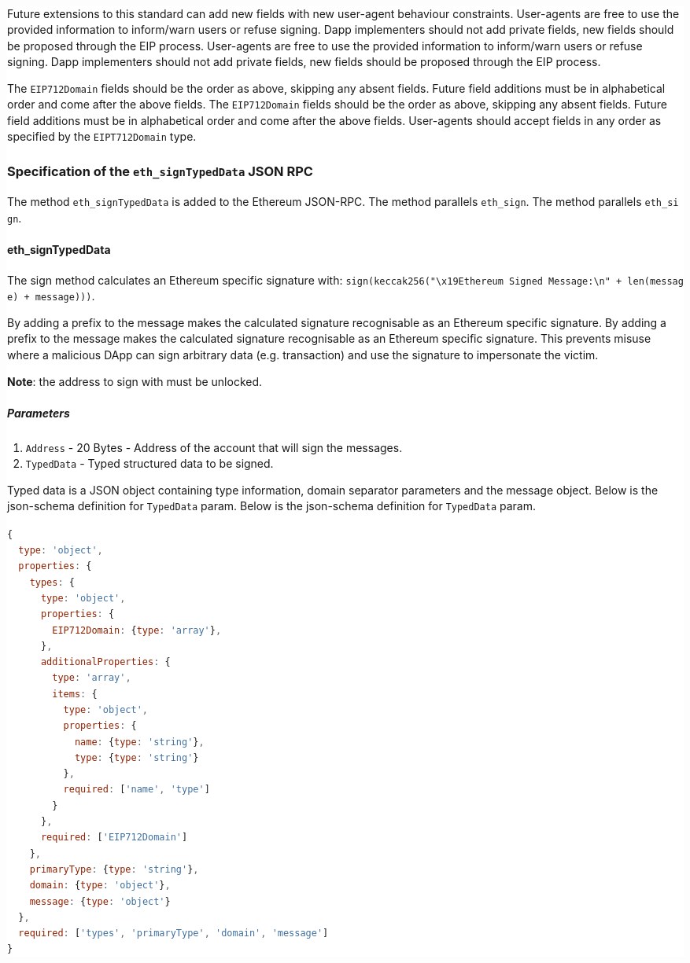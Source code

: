 Future extensions to this standard can add new fields with new user-agent behaviour constraints. User-agents are free to use the provided information to inform/warn users or refuse signing. Dapp implementers should not add private fields, new fields should be proposed through the EIP process. User-agents are free to use the provided information to inform/warn users or refuse signing. Dapp implementers should not add private fields, new fields should be proposed through the EIP process.

The `EIP712Domain` fields should be the order as above, skipping any absent fields. Future field additions must be in alphabetical order and come after the above fields. The `EIP712Domain` fields should be the order as above, skipping any absent fields. Future field additions must be in alphabetical order and come after the above fields. User-agents should accept fields in any order as specified by the `EIPT712Domain` type.

### Specification of the `eth_signTypedData` JSON RPC

The method `eth_signTypedData` is added to the Ethereum JSON-RPC. The method parallels `eth_sign`. The method parallels `eth_sign`.

#### eth_signTypedData

The sign method calculates an Ethereum specific signature with: `sign(keccak256("\x19Ethereum Signed Message:\n" + len(message) + message)))`.

By adding a prefix to the message makes the calculated signature recognisable as an Ethereum specific signature. By adding a prefix to the message makes the calculated signature recognisable as an Ethereum specific signature. This prevents misuse where a malicious DApp can sign arbitrary data (e.g. transaction) and use the signature to impersonate the victim.

**Note**: the address to sign with must be unlocked.

##### Parameters

1.  `Address` - 20 Bytes - Address of the account that will sign the messages.
2.  `TypedData` - Typed structured data to be signed.

Typed data is a JSON object containing type information, domain separator parameters and the message object. Below is the json-schema definition for `TypedData` param. Below is the json-schema definition for `TypedData` param.

```JavaScript
{
  type: 'object',
  properties: {
    types: {
      type: 'object',
      properties: {
        EIP712Domain: {type: 'array'},
      },
      additionalProperties: {
        type: 'array',
        items: {
          type: 'object',
          properties: {
            name: {type: 'string'},
            type: {type: 'string'}
          },
          required: ['name', 'type']
        }
      },
      required: ['EIP712Domain']
    },
    primaryType: {type: 'string'},
    domain: {type: 'object'},
    message: {type: 'object'}
  },
  required: ['types', 'primaryType', 'domain', 'message']
}
```


[EIP-191]: ./eip-191.md
[EIP-155]: ./eip-155.md
[example-js]: ../assets/eip-712/Example.js
[EIP-20]: ./eip-20.md
[EIP-721]: ./eip-721.md
[ex-sol]: ../assets/eip-712/Example.sol